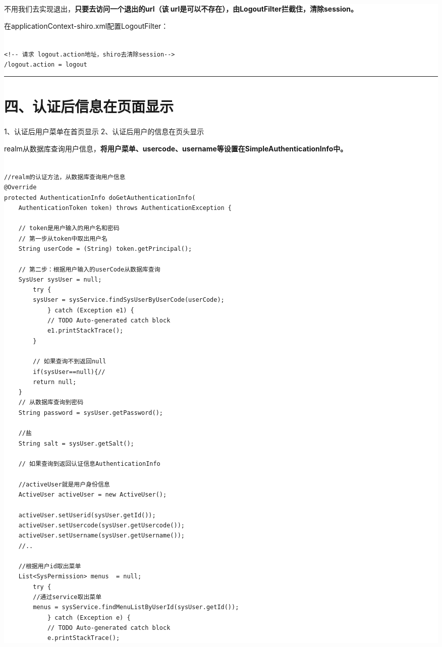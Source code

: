 不用我们去实现退出，**只要去访问一个退出的url（该 url是可以不存在），由LogoutFilter拦截住，清除session。**

在applicationContext-shiro.xml配置LogoutFilter：

```

<!-- 请求 logout.action地址，shiro去清除session-->
/logout.action = logout
```

* * *

四、认证后信息在页面显示
============

1、认证后用户菜单在首页显示 2、认证后用户的信息在页头显示

realm从数据库查询用户信息，**将用户菜单、usercode、username等设置在SimpleAuthenticationInfo中。**

```

//realm的认证方法，从数据库查询用户信息
@Override
protected AuthenticationInfo doGetAuthenticationInfo(
    AuthenticationToken token) throws AuthenticationException {
    
    // token是用户输入的用户名和密码
    // 第一步从token中取出用户名
    String userCode = (String) token.getPrincipal();
    
    // 第二步：根据用户输入的userCode从数据库查询
    SysUser sysUser = null;
        try {
        sysUser = sysService.findSysUserByUserCode(userCode);
            } catch (Exception e1) {
            // TODO Auto-generated catch block
            e1.printStackTrace();
        }
        
        // 如果查询不到返回null
        if(sysUser==null){//
        return null;
    }
    // 从数据库查询到密码
    String password = sysUser.getPassword();
    
    //盐
    String salt = sysUser.getSalt();
    
    // 如果查询到返回认证信息AuthenticationInfo
    
    //activeUser就是用户身份信息
    ActiveUser activeUser = new ActiveUser();
    
    activeUser.setUserid(sysUser.getId());
    activeUser.setUsercode(sysUser.getUsercode());
    activeUser.setUsername(sysUser.getUsername());
    //..
    
    //根据用户id取出菜单
    List<SysPermission> menus  = null;
        try {
        //通过service取出菜单
        menus = sysService.findMenuListByUserId(sysUser.getId());
            } catch (Exception e) {
            // TODO Auto-generated catch block
            e.printStackTrace();
```